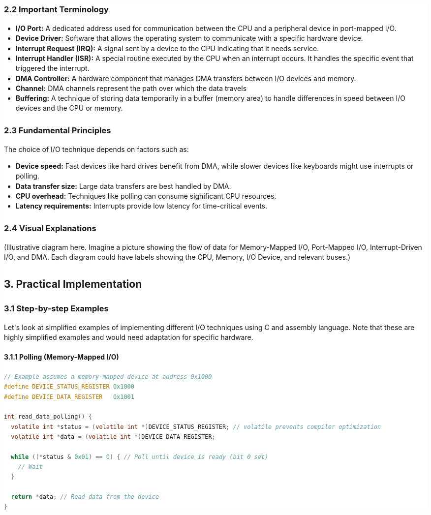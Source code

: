 ### 2.2 Important Terminology

*   **I/O Port:** A dedicated address used for communication between the CPU and a peripheral device in port-mapped I/O.
*   **Device Driver:** Software that allows the operating system to communicate with a specific hardware device.
*   **Interrupt Request (IRQ):**  A signal sent by a device to the CPU indicating that it needs service.
*   **Interrupt Handler (ISR):**  A special routine executed by the CPU when an interrupt occurs. It handles the specific event that triggered the interrupt.
*   **DMA Controller:** A hardware component that manages DMA transfers between I/O devices and memory.
*   **Channel:** DMA channels represent the path over which the data travels
*   **Buffering:**  A technique of storing data temporarily in a buffer (memory area) to handle differences in speed between I/O devices and the CPU or memory.

### 2.3 Fundamental Principles

The choice of I/O technique depends on factors such as:

*   **Device speed:**  Fast devices like hard drives benefit from DMA, while slower devices like keyboards might use interrupts or polling.
*   **Data transfer size:**  Large data transfers are best handled by DMA.
*   **CPU overhead:**  Techniques like polling can consume significant CPU resources.
*   **Latency requirements:**  Interrupts provide low latency for time-critical events.

### 2.4 Visual Explanations

(Illustrative diagram here. Imagine a picture showing the flow of data for Memory-Mapped I/O, Port-Mapped I/O, Interrupt-Driven I/O, and DMA. Each diagram could have labels showing the CPU, Memory, I/O Device, and relevant buses.)

## 3. Practical Implementation

### 3.1 Step-by-step Examples

Let's look at simplified examples of implementing different I/O techniques using C and assembly language.  Note that these are highly simplified examples and would need adaptation for specific hardware.

#### 3.1.1 Polling (Memory-Mapped I/O)

```c
// Example assumes a memory-mapped device at address 0x1000
#define DEVICE_STATUS_REGISTER 0x1000
#define DEVICE_DATA_REGISTER   0x1001

int read_data_polling() {
  volatile int *status = (volatile int *)DEVICE_STATUS_REGISTER; // volatile prevents compiler optimization
  volatile int *data = (volatile int *)DEVICE_DATA_REGISTER;

  while ((*status & 0x01) == 0) { // Poll until device is ready (bit 0 set)
    // Wait
  }

  return *data; // Read data from the device
}
```
